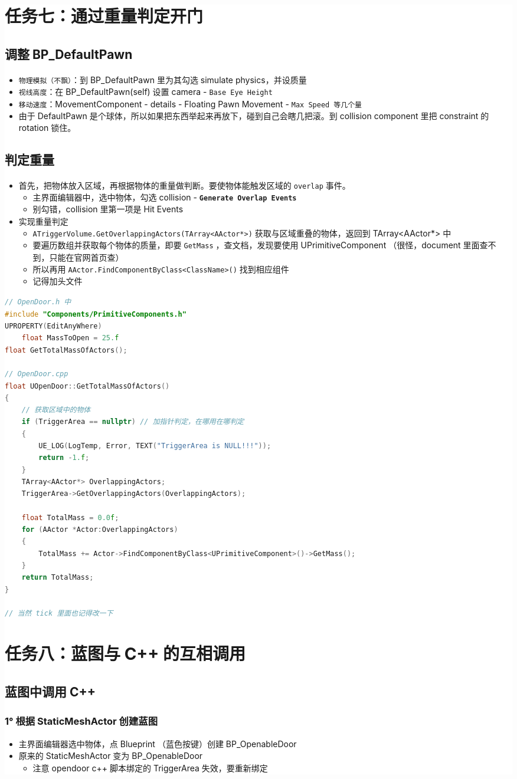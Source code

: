 # <i class="fa fa-star"></i> 任务七：通过重量判定开门
## 调整 BP_DefaultPawn
* `物理模拟（不飘）`：到 BP_DefaultPawn 里为其勾选 simulate physics，并设质量
* `视线高度`：在 BP_DefaultPawn(self) 设置 camera - `Base Eye Height`
* `移动速度`：MovementComponent - details - Floating Pawn Movement - `Max Speed 等几个量`
* 由于 DefaultPawn 是个球体，所以如果把东西举起来再放下，碰到自己会瞎几把滚。到 collision component 里把 constraint 的 rotation 锁住。

## 判定重量
* 首先，把物体放入区域，再根据物体的重量做判断。要使物体能触发区域的 `overlap` 事件。
  * 主界面编辑器中，选中物体，勾选 collision - **`Generate Overlap Events`**
  * 别勾错，collision 里第一项是 Hit Events
* 实现重量判定
  * `ATriggerVolume.GetOverlappingActors(TArray<AActor*>)` 获取与区域重叠的物体，返回到 TArray<AActor*> 中
  * 要遍历数组并获取每个物体的质量，即要 `GetMass` ，查文档，发现要使用 UPrimitiveComponent （很怪，document 里面查不到，只能在官网首页查）
  * 所以再用 `AActor.FindComponentByClass<ClassName>()` 找到相应组件
  * 记得加头文件
```cpp
// OpenDoor.h 中
#include "Components/PrimitiveComponents.h"
UPROPERTY(EditAnyWhere)
    float MassToOpen = 25.f
float GetTotalMassOfActors();

// OpenDoor.cpp
float UOpenDoor::GetTotalMassOfActors()
{
    // 获取区域中的物体
    if (TriggerArea == nullptr) // 加指针判定，在哪用在哪判定
	{
		UE_LOG(LogTemp, Error, TEXT("TriggerArea is NULL!!!"));
		return -1.f;
	}
    TArray<AActor*> OverlappingActors;
    TriggerArea->GetOverlappingActors(OverlappingActors);

    float TotalMass = 0.0f;
    for (AActor *Actor:OverlappingActors)
    {
        TotalMass += Actor->FindComponentByClass<UPrimitiveComponent>()->GetMass();
    }
    return TotalMass;
}

// 当然 tick 里面也记得改一下
```

# <i class="fa fa-star"></i> 任务八：蓝图与 C++ 的互相调用
## 蓝图中调用 C++
### **1° 根据 StaticMeshActor 创建蓝图**
* 主界面编辑器选中物体，点 Blueprint （蓝色按键）创建 BP_OpenableDoor
* 原来的 StaticMeshActor 变为 BP_OpenableDoor
  * 注意 opendoor c++ 脚本绑定的 TriggerArea 失效，要重新绑定
